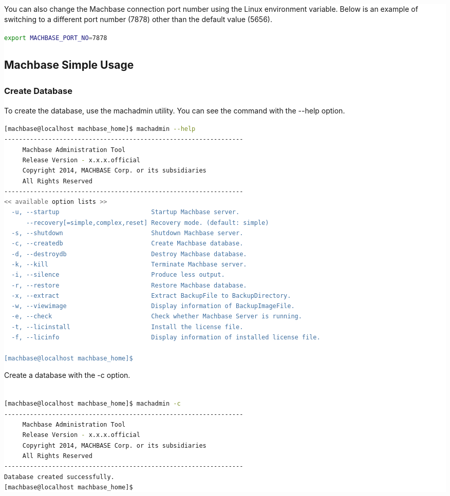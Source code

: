 You can also change the Machbase connection port number using the Linux environment variable. Below is an example of switching to a different port number (7878)  other than the default value (5656).

```bash
export MACHBASE_PORT_NO=7878
```


## Machbase Simple Usage

### Create Database

To create the database, use the machadmin utility. You can see the command with the --help option.

```bash
[machbase@localhost machbase_home]$ machadmin --help
-----------------------------------------------------------------
     Machbase Administration Tool
     Release Version - x.x.x.official
     Copyright 2014, MACHBASE Corp. or its subsidiaries
     All Rights Reserved
-----------------------------------------------------------------
<< available option lists >>
  -u, --startup                         Startup Machbase server.
      --recovery[=simple,complex,reset] Recovery mode. (default: simple)
  -s, --shutdown                        Shutdown Machbase server.
  -c, --createdb                        Create Machbase database.
  -d, --destroydb                       Destroy Machbase database.
  -k, --kill                            Terminate Machbase server.
  -i, --silence                         Produce less output.
  -r, --restore                         Restore Machbase database.
  -x, --extract                         Extract BackupFile to BackupDirectory.
  -w, --viewimage                       Display information of BackupImageFile.
  -e, --check                           Check whether Machbase Server is running.
  -t, --licinstall                      Install the license file.
  -f, --licinfo                         Display information of installed license file.
 
[machbase@localhost machbase_home]$
```

Create a database with the -c option.

```bash

[machbase@localhost machbase_home]$ machadmin -c
-----------------------------------------------------------------
     Machbase Administration Tool
     Release Version - x.x.x.official
     Copyright 2014, MACHBASE Corp. or its subsidiaries
     All Rights Reserved
-----------------------------------------------------------------
Database created successfully.
[machbase@localhost machbase_home]$
```
